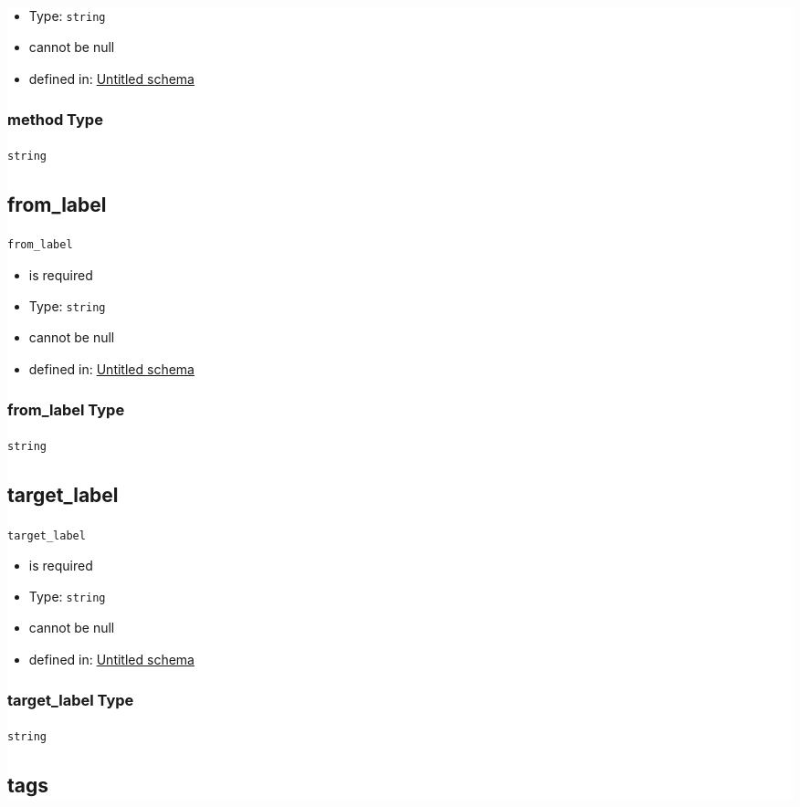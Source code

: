 * Type: `string`

* cannot be null

* defined in: [Untitled schema](pool_summary-properties-data-properties-new-properties-0x372175825b77ce6275053237e39aaf34da4950cddbf25bfe865c894b7c7e3c22-properties-method.md "undefined#/properties/data/properties/new/properties/0x372175825b77ce6275053237e39aaf34da4950cddbf25bfe865c894b7c7e3c22/properties/method")

### method Type

`string`

## from\_label



`from_label`

* is required

* Type: `string`

* cannot be null

* defined in: [Untitled schema](pool_summary-properties-data-properties-new-properties-0x372175825b77ce6275053237e39aaf34da4950cddbf25bfe865c894b7c7e3c22-properties-from_label.md "undefined#/properties/data/properties/new/properties/0x372175825b77ce6275053237e39aaf34da4950cddbf25bfe865c894b7c7e3c22/properties/from_label")

### from\_label Type

`string`

## target\_label



`target_label`

* is required

* Type: `string`

* cannot be null

* defined in: [Untitled schema](pool_summary-properties-data-properties-new-properties-0x372175825b77ce6275053237e39aaf34da4950cddbf25bfe865c894b7c7e3c22-properties-target_label.md "undefined#/properties/data/properties/new/properties/0x372175825b77ce6275053237e39aaf34da4950cddbf25bfe865c894b7c7e3c22/properties/target_label")

### target\_label Type

`string`

## tags
